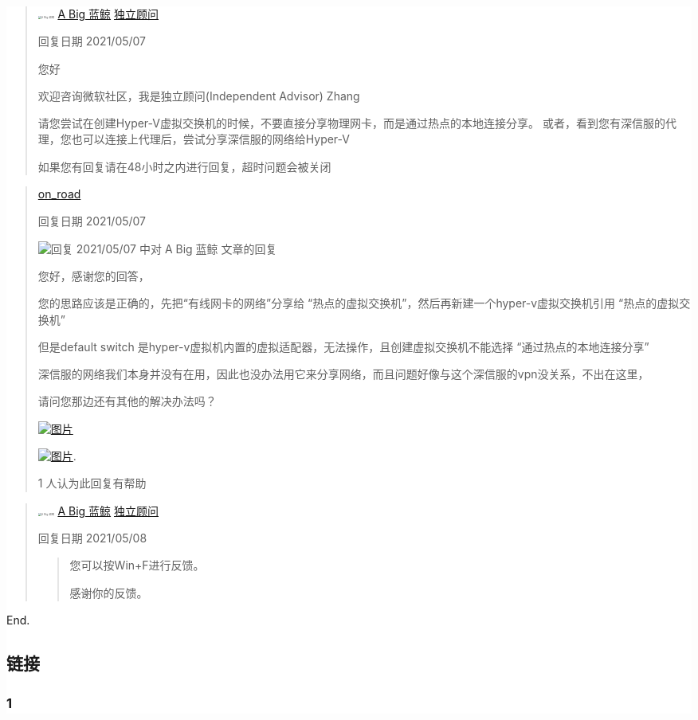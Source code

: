 ><img src="https://filestore.community.support.microsoft.com/api/profileimages/08eafb85-b633-4a68-b918-99738177f6b1" alt="A Big 蓝鲸" style="zoom:25%;" /> [A Big 蓝鲸](https://answers.microsoft.com/zh-hans/profile/08eafb85-b633-4a68-b918-99738177f6b1) [独立顾问](http://answers.microsoft.com/zh-hans/page/faq#faqWhosWho1)
>
>回复日期 2021/05/07
>
>您好
>
>欢迎咨询微软社区，我是独立顾问(Independent Advisor) Zhang
>
>请您尝试在创建Hyper-V虚拟交换机的时候，不要直接分享物理网卡，而是通过热点的本地连接分享。
>或者，看到您有深信服的代理，您也可以连接上代理后，尝试分享深信服的网络给Hyper-V
>
>如果您有回复请在48小时之内进行回复，超时问题会被关闭

> [on_road](https://answers.microsoft.com/zh-hans/profile/153d5817-c979-4644-9fab-ac315a6fa191)
>
> 回复日期 2021/05/07
>
> ![回复](https://answerscdn.microsoft.com/static/images/inreplyto.svg) 2021/05/07 中对 A Big 蓝鲸 文章的回复
>
> 您好，感谢您的回答，
>
> 您的思路应该是正确的，先把“有线网卡的网络”分享给 “热点的虚拟交换机”，然后再新建一个hyper-v虚拟交换机引用 “热点的虚拟交换机”
>
> 但是default switch 是hyper-v虚拟机内置的虚拟适配器，无法操作，且创建虚拟交换机不能选择 “通过热点的本地连接分享”
>
> 深信服的网络我们本身并没有在用，因此也没办法用它来分享网络，而且问题好像与这个深信服的vpn没关系，不出在这里，
>
> 请问您那边还有其他的解决办法吗？
>
> [![图片](解决被HyperV搞坏热点的问题.assets/dfcd436e-8841-416f-a50c-cb7010949e06)](https://filestore.community.support.microsoft.com/api/images/dfcd436e-8841-416f-a50c-cb7010949e06?upload=true)
>
> [![图片](解决被HyperV搞坏热点的问题.assets/1d397a9d-90f4-4fbb-aa71-b29961a153c0)](https://filestore.community.support.microsoft.com/api/images/1d397a9d-90f4-4fbb-aa71-b29961a153c0?upload=true).
>
> 1 人认为此回复有帮助

> <img src="https://filestore.community.support.microsoft.com/api/profileimages/08eafb85-b633-4a68-b918-99738177f6b1" alt="A Big 蓝鲸" style="zoom:25%;" /> [A Big 蓝鲸](https://answers.microsoft.com/zh-hans/profile/08eafb85-b633-4a68-b918-99738177f6b1) [独立顾问](http://answers.microsoft.com/zh-hans/page/faq#faqWhosWho1)
>
> 回复日期 2021/05/08
>
> > 您可以按Win+F进行反馈。
> >
> > 感谢你的反馈。
>

End.

## 链接

### 1
